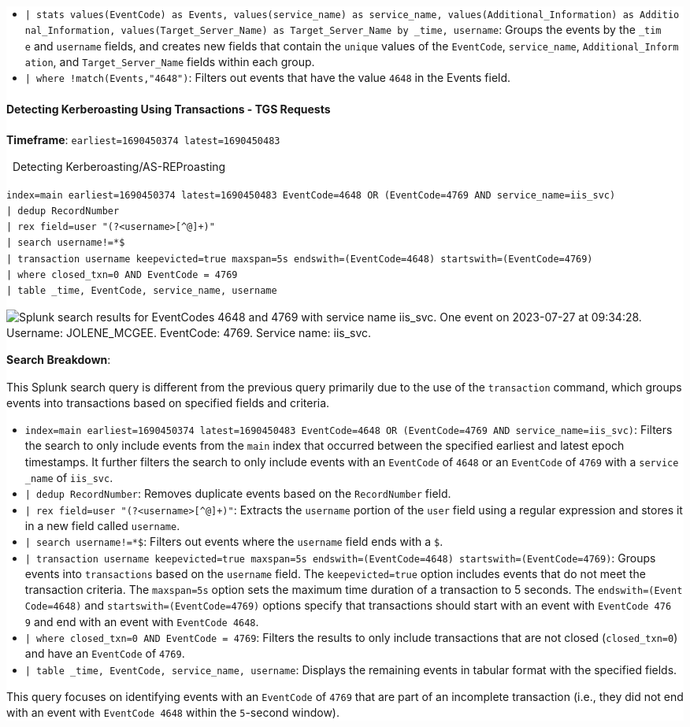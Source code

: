 - `| stats values(EventCode) as Events, values(service_name) as service_name, values(Additional_Information) as Additional_Information, values(Target_Server_Name) as Target_Server_Name by _time, username`: Groups the events by the `_time` and `username` fields, and creates new fields that contain the `unique` values of the `EventCode`, `service_name`, `Additional_Information`, and `Target_Server_Name` fields within each group.
- `| where !match(Events,"4648")`: Filters out events that have the value `4648` in the Events field.

#### Detecting Kerberoasting Using Transactions - TGS Requests

**Timeframe**: `earliest=1690450374 latest=1690450483`

  Detecting Kerberoasting/AS-REProasting

```shell-session
index=main earliest=1690450374 latest=1690450483 EventCode=4648 OR (EventCode=4769 AND service_name=iis_svc)
| dedup RecordNumber
| rex field=user "(?<username>[^@]+)"
| search username!=*$ 
| transaction username keepevicted=true maxspan=5s endswith=(EventCode=4648) startswith=(EventCode=4769) 
| where closed_txn=0 AND EventCode = 4769
| table _time, EventCode, service_name, username
```

![Splunk search results for EventCodes 4648 and 4769 with service name iis_svc. One event on 2023-07-27 at 09:34:28. Username: JOLENE_MCGEE. EventCode: 4769. Service name: iis_svc.](https://academy.hackthebox.com/storage/modules/233/10.png)

**Search Breakdown**:

This Splunk search query is different from the previous query primarily due to the use of the `transaction` command, which groups events into transactions based on specified fields and criteria.

- `index=main earliest=1690450374 latest=1690450483 EventCode=4648 OR (EventCode=4769 AND service_name=iis_svc)`: Filters the search to only include events from the `main` index that occurred between the specified earliest and latest epoch timestamps. It further filters the search to only include events with an `EventCode` of `4648` or an `EventCode` of `4769` with a `service_name` of `iis_svc`.
- `| dedup RecordNumber`: Removes duplicate events based on the `RecordNumber` field.
- `| rex field=user "(?<username>[^@]+)"`: Extracts the `username` portion of the `user` field using a regular expression and stores it in a new field called `username`.
- `| search username!=*$`: Filters out events where the `username` field ends with a `$`.
- `| transaction username keepevicted=true maxspan=5s endswith=(EventCode=4648) startswith=(EventCode=4769)`: Groups events into `transactions` based on the `username` field. The `keepevicted=true` option includes events that do not meet the transaction criteria. The `maxspan=5s` option sets the maximum time duration of a transaction to 5 seconds. The `endswith=(EventCode=4648)` and `startswith=(EventCode=4769)` options specify that transactions should start with an event with `EventCode 4769` and end with an event with `EventCode 4648`.
- `| where closed_txn=0 AND EventCode = 4769`: Filters the results to only include transactions that are not closed (`closed_txn=0`) and have an `EventCode` of `4769`.
- `| table _time, EventCode, service_name, username`: Displays the remaining events in tabular format with the specified fields.

This query focuses on identifying events with an `EventCode` of `4769` that are part of an incomplete transaction (i.e., they did not end with an event with `EventCode 4648` within the `5`-second window).
